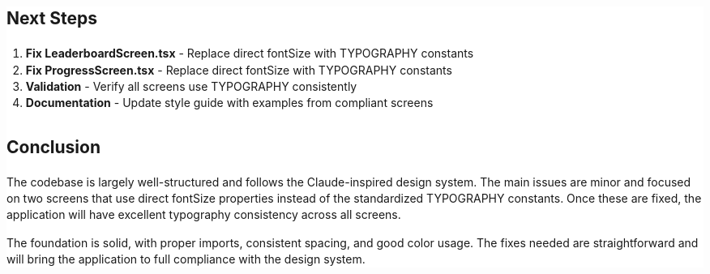 ## Next Steps

1. **Fix LeaderboardScreen.tsx** - Replace direct fontSize with TYPOGRAPHY constants
2. **Fix ProgressScreen.tsx** - Replace direct fontSize with TYPOGRAPHY constants
3. **Validation** - Verify all screens use TYPOGRAPHY consistently
4. **Documentation** - Update style guide with examples from compliant screens

## Conclusion

The codebase is largely well-structured and follows the Claude-inspired design system. The main issues are minor and focused on two screens that use direct fontSize properties instead of the standardized TYPOGRAPHY constants. Once these are fixed, the application will have excellent typography consistency across all screens.

The foundation is solid, with proper imports, consistent spacing, and good color usage. The fixes needed are straightforward and will bring the application to full compliance with the design system.